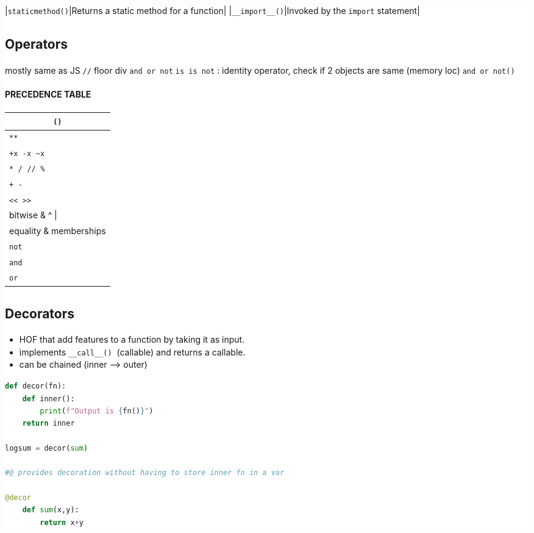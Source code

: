 |`staticmethod()`|Returns a static method for a function|
|`__import__()`|Invoked by the `import` statement|

## Operators

mostly same as JS
`//` floor div
`and or not`
`is is not` : identity operator, check if 2 objects are same (memory loc)
`and or not()`

#### PRECEDENCE TABLE

| `()`                   |
| ---------------------- |
| `**`                   |
| `+x`  `-x`  `~x`       |
| `*`  `/`  `//`  `%`    |
| `+`  `-`               |
| `<<`  `>>`             |
| bitwise & ^ \|         |
| equality & memberships |
| `not`                  |
| `and`                  |
| `or`                   |

## Decorators

- HOF that add features to a function by taking it as input.
- implements `__call__()`  (callable) and returns a callable.
- can be chained (inner --> outer)

```python
def decor(fn):
    def inner():
        print(f"Output is {fn()}")
    return inner

logsum = decor(sum)

#@ provides decoration without having to store inner fn in a var

@decor
	def sum(x,y):
		return x+y
```
